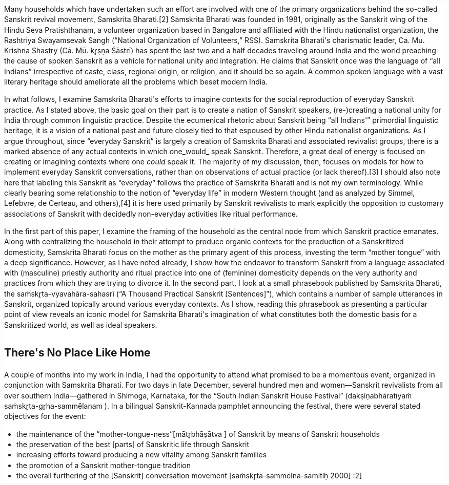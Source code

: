 Many households which have undertaken such an effort are involved with one of the primary organizations behind the so-called Sanskrit revival movement, Samskrita Bharati.[2]  Samskrita Bharati was founded in 1981, originally as the Sanskrit wing of the Hindu Seva Pratishthanam, a volunteer organization based in Bangalore and affiliated with the Hindu nationalist organization, the Rashtriya Swayamsevak Sangh (“National Organization of Volunteers,” RSS). Samskrita Bharati's charismatic leader, Ca. Mu. Krishna Shastry (Cā. Mū. kr̥ṣṇa Śāstrī) has spent the last two and a half decades traveling around India and the world preaching the cause of spoken Sanskrit as a vehicle for national unity and integration. He claims that Sanskrit once was the language of “all Indians” irrespective of caste, class, regional origin, or religion, and it should be so again. A common spoken language with a vast literary heritage should ameliorate all the problems which beset modern India.

In what follows, I examine Samskrita Bharati's efforts to imagine contexts for the social reproduction of everyday Sanskrit practice. As I stated above, the basic goal on their part is to create a nation of Sanskrit speakers, (re-)creating a national unity for India through common linguistic practice. Despite the ecumenical rhetoric about Sanskrit being “all Indians'” primordial linguistic heritage, it is a vision of a national past and future closely tied to that espoused by other Hindu nationalist organizations. As I argue throughout, since “everyday Sanskrit” is largely a creation of Samskrita Bharati and associated revivalist groups, there is a marked absence of any actual contexts in which one_would_ speak Sanskrit. Therefore, a great deal of energy is focused on creating or imagining contexts where one _could_ speak it. The majority of my discussion, then, focuses on models for how to implement everyday Sanskrit conversations, rather than on observations of actual practice (or lack thereof).[3]  I should also note here that labeling this Sanskrit as “everyday” follows the practice of Samskrita Bharati and is not my own terminology. While clearly bearing some relationship to the notion of “everyday life” in modern Western thought (and as analyzed by Simmel, Lefebvre, de Certeau, and others),[4]  it is here used primarily by Sanskrit revivalists to mark explicitly the opposition to customary associations of Sanskrit with decidedly non-everyday activities like ritual performance.

In the first part of this paper, I examine the framing of the household as the central node from which Sanskrit practice emanates. Along with centralizing the household in their attempt to produce organic contexts for the production of a Sanskritized domesticity, Samskrita Bharati focus on the mother as the primary agent of this process, investing the term “mother tongue” with a deep significance. However, as I have noted already, I show how the endeavor to transform Sanskrit from a language associated with (masculine) priestly authority and ritual practice into one of (feminine) domesticity depends on the very authority and practices from which they are trying to divorce it. In the second part, I look at a small phrasebook published by Samskrita Bharati, the saṁskr̥ta-vyavahāra-sahasrī  (“A Thousand Practical Sanskrit \[Sentences\]”), which contains a number of sample utterances in Sanskrit, organized topically around various everyday contexts. As I show, reading this phrasebook as presenting a particular point of view reveals an iconic model for Samskrita Bharati's imagination of what constitutes both the domestic basis for a Sanskritized world, as well as ideal speakers.

##  There's No Place Like Home

A couple of months into my work in India, I had the opportunity to attend what promised to be a momentous event, organized in conjunction with Samskrita Bharati. For two days in late December, several hundred men and women—Sanskrit revivalists from all over southern India—gathered in Shimoga, Karnataka, for the “South Indian Sanskrit House Festival” (dakṣiṇabhāratīyaṁ saṁskr̥ta-gr̥ha-sammēlanam ). In a bilingual Sanskrit-Kannada pamphlet announcing the festival, there were several stated objectives for the event:

- the maintenance of the “mother-tongue-ness”\[mātr̥bhāṣātva \] of Sanskrit by means of Sanskrit households
- the preservation of the best \[parts\] of Sanskritic life through Sanskrit
- increasing efforts toward producing a new vitality among Sanskrit families
- the promotion of a Sanskrit mother-tongue tradition
- the overall furthering of the \[Sanskrit\] conversation movement \[saṁskr̥ta-sammēlna-samitiḥ
  2000] :2\]
